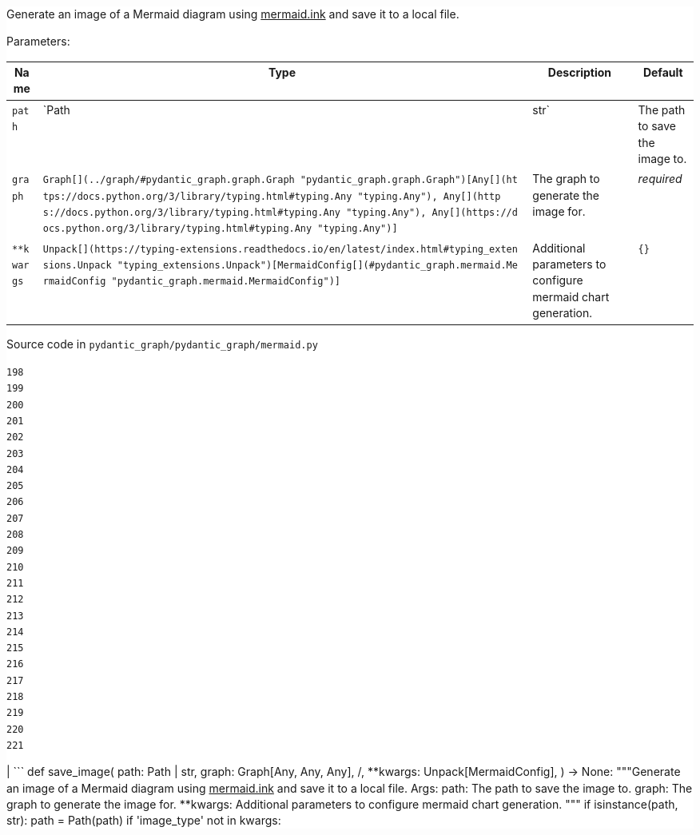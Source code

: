 
Generate an image of a Mermaid diagram using [mermaid.ink](https://mermaid.ink) and save it to a local file.

Parameters:

Name | Type | Description | Default  
---|---|---|---  
`path` |  `Path[](https://docs.python.org/3/library/pathlib.html#pathlib.Path "pathlib.Path") | str[](https://docs.python.org/3/library/stdtypes.html#str)` |  The path to save the image to. |  _required_  
`graph` |  `Graph[](../graph/#pydantic_graph.graph.Graph "pydantic_graph.graph.Graph")[Any[](https://docs.python.org/3/library/typing.html#typing.Any "typing.Any"), Any[](https://docs.python.org/3/library/typing.html#typing.Any "typing.Any"), Any[](https://docs.python.org/3/library/typing.html#typing.Any "typing.Any")]` |  The graph to generate the image for. |  _required_  
`**kwargs` |  `Unpack[](https://typing-extensions.readthedocs.io/en/latest/index.html#typing_extensions.Unpack "typing_extensions.Unpack")[MermaidConfig[](#pydantic_graph.mermaid.MermaidConfig "pydantic_graph.mermaid.MermaidConfig")]` |  Additional parameters to configure mermaid chart generation. |  `{}`  
  
Source code in `pydantic_graph/pydantic_graph/mermaid.py`

```
198
199
200
201
202
203
204
205
206
207
208
209
210
211
212
213
214
215
216
217
218
219
220
221
```
| ```
def save_image(
  path: Path | str,
  graph: Graph[Any, Any, Any],
  /,
  **kwargs: Unpack[MermaidConfig],
) -> None:
"""Generate an image of a Mermaid diagram using [mermaid.ink](https://mermaid.ink) and save it to a local file.
  Args:
    path: The path to save the image to.
    graph: The graph to generate the image for.
    **kwargs: Additional parameters to configure mermaid chart generation.
  """
  if isinstance(path, str):
    path = Path(path)
  if 'image_type' not in kwargs: